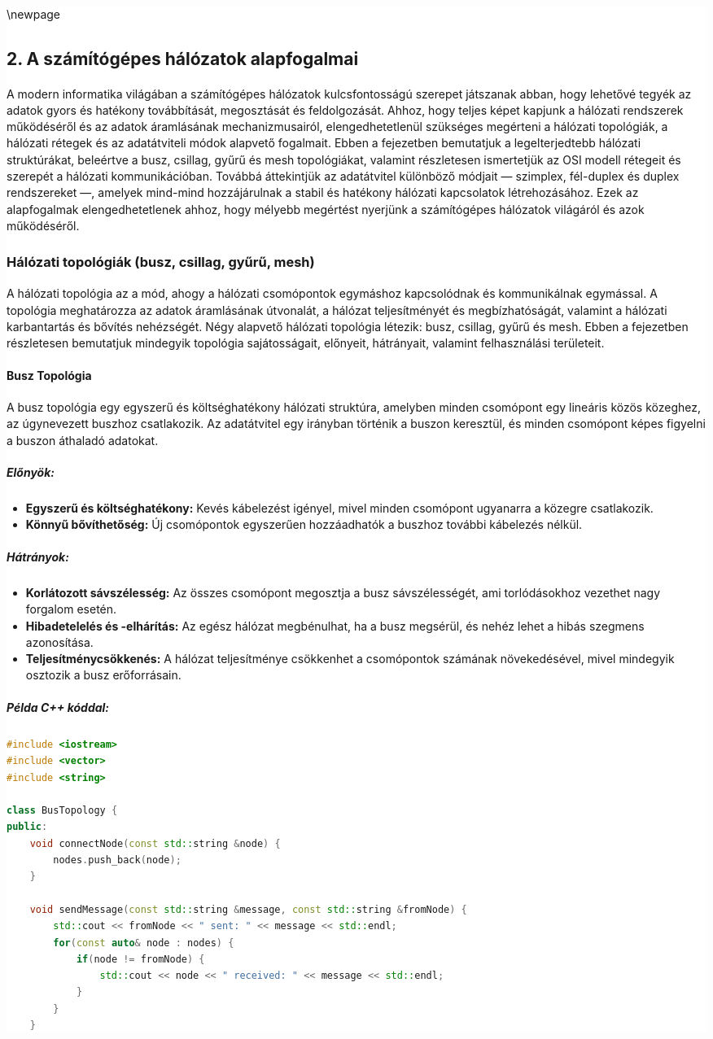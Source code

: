 \newpage

## 2. A számítógépes hálózatok alapfogalmai

A modern informatika világában a számítógépes hálózatok kulcsfontosságú szerepet játszanak abban, hogy lehetővé tegyék az adatok gyors és hatékony továbbítását, megosztását és feldolgozását. Ahhoz, hogy teljes képet kapjunk a hálózati rendszerek működéséről és az adatok áramlásának mechanizmusairól, elengedhetetlenül szükséges megérteni a hálózati topológiák, a hálózati rétegek és az adatátviteli módok alapvető fogalmait. Ebben a fejezetben bemutatjuk a legelterjedtebb hálózati struktúrákat, beleértve a busz, csillag, gyűrű és mesh topológiákat, valamint részletesen ismertetjük az OSI modell rétegeit és szerepét a hálózati kommunikációban. Továbbá áttekintjük az adatátvitel különböző módjait — szimplex, fél-duplex és duplex rendszereket —, amelyek mind-mind hozzájárulnak a stabil és hatékony hálózati kapcsolatok létrehozásához. Ezek az alapfogalmak elengedhetetlenek ahhoz, hogy mélyebb megértést nyerjünk a számítógépes hálózatok világáról és azok működéséről.

### Hálózati topológiák (busz, csillag, gyűrű, mesh)

A hálózati topológia az a mód, ahogy a hálózati csomópontok egymáshoz kapcsolódnak és kommunikálnak egymással. A topológia meghatározza az adatok áramlásának útvonalát, a hálózat teljesítményét és megbízhatóságát, valamint a hálózati karbantartás és bővítés nehézségét. Négy alapvető hálózati topológia létezik: busz, csillag, gyűrű és mesh. Ebben a fejezetben részletesen bemutatjuk mindegyik topológia sajátosságait, előnyeit, hátrányait, valamint felhasználási területeit.

#### Busz Topológia

A busz topológia egy egyszerű és költséghatékony hálózati struktúra, amelyben minden csomópont egy lineáris közös közeghez, az úgynevezett buszhoz csatlakozik. Az adatátvitel egy irányban történik a buszon keresztül, és minden csomópont képes figyelni a buszon áthaladó adatokat.

##### Előnyök:
- **Egyszerű és költséghatékony:** Kevés kábelezést igényel, mivel minden csomópont ugyanarra a közegre csatlakozik.
- **Könnyű bővíthetőség:** Új csomópontok egyszerűen hozzáadhatók a buszhoz további kábelezés nélkül.

##### Hátrányok:
- **Korlátozott sávszélesség:** Az összes csomópont megosztja a busz sávszélességét, ami torlódásokhoz vezethet nagy forgalom esetén.
- **Hibadetelelés és -elhárítás:** Az egész hálózat megbénulhat, ha a busz megsérül, és nehéz lehet a hibás szegmens azonosítása.
- **Teljesítménycsökkenés:** A hálózat teljesítménye csökkenhet a csomópontok számának növekedésével, mivel mindegyik osztozik a busz erőforrásain.

##### Példa C++ kóddal:

```cpp
#include <iostream>
#include <vector>
#include <string>

class BusTopology {
public:
    void connectNode(const std::string &node) {
        nodes.push_back(node);
    }

    void sendMessage(const std::string &message, const std::string &fromNode) {
        std::cout << fromNode << " sent: " << message << std::endl;
        for(const auto& node : nodes) {
            if(node != fromNode) {
                std::cout << node << " received: " << message << std::endl;
            }
        }
    }

```
